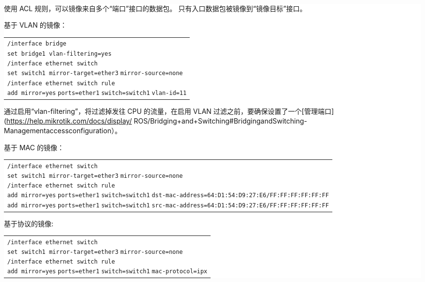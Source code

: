 使用 ACL 规则，可以镜像来自多个“端口”接口的数据包。 只有入口数据包被镜像到“镜像目标”接口。

基于 VLAN 的镜像：


<table border="0" cellpadding="0" cellspacing="0"><tbody><tr><td class="code"><div class="container" title="Hint: double-click to select code"><div class="line number1 index0 alt2" data-bidi-marker="true"><code class="ros constants">/interface bridge</code></div><div class="line number2 index1 alt1" data-bidi-marker="true"><code class="ros functions">set </code><code class="ros plain">bridge1 </code><code class="ros value">vlan-filtering</code><code class="ros plain">=yes</code></div><div class="line number3 index2 alt2" data-bidi-marker="true"><code class="ros constants">/interface ethernet switch</code></div><div class="line number4 index3 alt1" data-bidi-marker="true"><code class="ros functions">set </code><code class="ros plain">switch1 </code><code class="ros value">mirror-target</code><code class="ros plain">=ether3</code> <code class="ros value">mirror-source</code><code class="ros plain">=none</code></div><div class="line number5 index4 alt2" data-bidi-marker="true"><code class="ros constants">/interface ethernet switch rule</code></div><div class="line number6 index5 alt1" data-bidi-marker="true"><code class="ros functions">add </code><code class="ros value">mirror</code><code class="ros plain">=yes</code> <code class="ros value">ports</code><code class="ros plain">=ether1</code> <code class="ros value">switch</code><code class="ros plain">=switch1</code> <code class="ros value">vlan-id</code><code class="ros plain">=11</code></div></div></td></tr></tbody></table>

通过启用“vlan-filtering”，将过滤掉发往 CPU 的流量，在启用 VLAN 过滤之前，要确保设置了一个[管理端口](https://help.mikrotik.com/docs/display/ ROS/Bridging+and+Switching#BridgingandSwitching-Managementaccessconfiguration）。

基于 MAC 的镜像：

<table border="0" cellpadding="0" cellspacing="0"><tbody><tr><td class="code"><div class="container" title="Hint: double-click to select code"><div class="line number1 index0 alt2" data-bidi-marker="true"><code class="ros constants">/interface ethernet switch</code></div><div class="line number2 index1 alt1" data-bidi-marker="true"><code class="ros functions">set </code><code class="ros plain">switch1 </code><code class="ros value">mirror-target</code><code class="ros plain">=ether3</code> <code class="ros value">mirror-source</code><code class="ros plain">=none</code></div><div class="line number3 index2 alt2" data-bidi-marker="true"><code class="ros constants">/interface ethernet switch rule</code></div><div class="line number4 index3 alt1" data-bidi-marker="true"><code class="ros functions">add </code><code class="ros value">mirror</code><code class="ros plain">=yes</code> <code class="ros value">ports</code><code class="ros plain">=ether1</code> <code class="ros value">switch</code><code class="ros plain">=switch1</code> <code class="ros value">dst-mac-address</code><code class="ros plain">=64:D1:54:D9:27:E6/FF:FF:FF:FF:FF:FF</code></div><div class="line number5 index4 alt2" data-bidi-marker="true"><code class="ros functions">add </code><code class="ros value">mirror</code><code class="ros plain">=yes</code> <code class="ros value">ports</code><code class="ros plain">=ether1</code> <code class="ros value">switch</code><code class="ros plain">=switch1</code> <code class="ros value">src-mac-address</code><code class="ros plain">=64:D1:54:D9:27:E6/FF:FF:FF:FF:FF:FF</code></div></div></td></tr></tbody></table>

基于协议的镜像:

<table border="0" cellpadding="0" cellspacing="0"><tbody><tr><td class="code"><div class="container" title="Hint: double-click to select code"><div class="line number1 index0 alt2" data-bidi-marker="true"><code class="ros constants">/interface ethernet switch</code></div><div class="line number2 index1 alt1" data-bidi-marker="true"><code class="ros functions">set </code><code class="ros plain">switch1 </code><code class="ros value">mirror-target</code><code class="ros plain">=ether3</code> <code class="ros value">mirror-source</code><code class="ros plain">=none</code></div><div class="line number3 index2 alt2" data-bidi-marker="true"><code class="ros constants">/interface ethernet switch rule</code></div><div class="line number4 index3 alt1" data-bidi-marker="true"><code class="ros functions">add </code><code class="ros value">mirror</code><code class="ros plain">=yes</code> <code class="ros value">ports</code><code class="ros plain">=ether1</code> <code class="ros value">switch</code><code class="ros plain">=switch1</code> <code class="ros value">mac-protocol</code><code class="ros plain">=ipx</code></div></div></td></tr></tbody></table>
